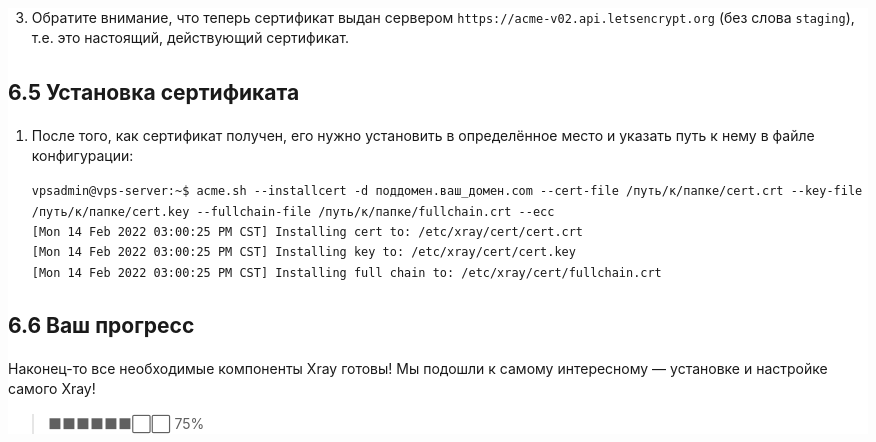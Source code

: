 3. Обратите внимание, что теперь сертификат выдан сервером `https://acme-v02.api.letsencrypt.org` (без слова `staging`), т.е. это настоящий, действующий сертификат.

## 6.5 Установка сертификата

1. После того, как сертификат получен, его нужно установить в определённое место и указать путь к нему в файле конфигурации:

   ```shell
   vpsadmin@vps-server:~$ acme.sh --installcert -d поддомен.ваш_домен.com --cert-file /путь/к/папке/cert.crt --key-file /путь/к/папке/cert.key --fullchain-file /путь/к/папке/fullchain.crt --ecc
   [Mon 14 Feb 2022 03:00:25 PM CST] Installing cert to: /etc/xray/cert/cert.crt
   [Mon 14 Feb 2022 03:00:25 PM CST] Installing key to: /etc/xray/cert/cert.key
   [Mon 14 Feb 2022 03:00:25 PM CST] Installing full chain to: /etc/xray/cert/fullchain.crt
   ```

## 6.6 Ваш прогресс

Наконец-то все необходимые компоненты Xray готовы! Мы подошли к самому интересному — установке и настройке самого Xray!

> ⬛⬛⬛⬛⬛⬛⬜⬜ 75%
